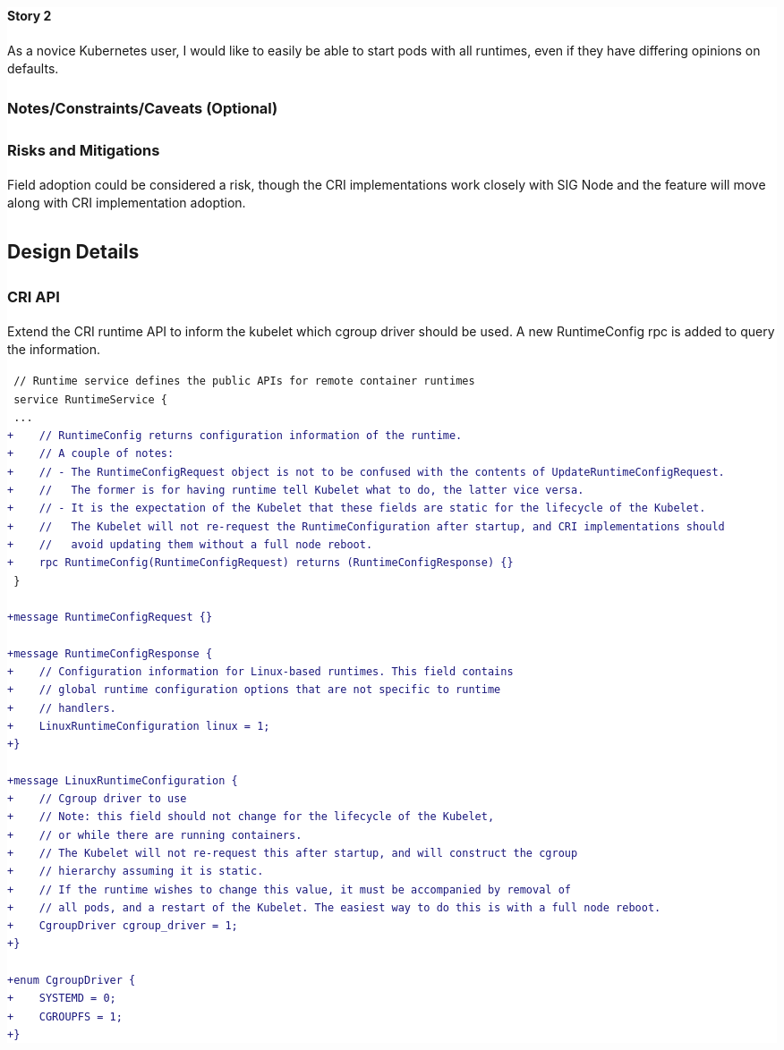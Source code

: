 #### Story 2

As a novice Kubernetes user, I would like to easily be able to start pods with
all runtimes, even if they have differing opinions on defaults.

### Notes/Constraints/Caveats (Optional)

### Risks and Mitigations

Field adoption could be considered a risk, though the CRI implementations work
closely with SIG Node and the feature will move along with CRI implementation
adoption.

## Design Details

### CRI API

Extend the CRI runtime API to inform the kubelet which cgroup driver should be
used. A new RuntimeConfig rpc is added to query the information.

```diff
 // Runtime service defines the public APIs for remote container runtimes
 service RuntimeService {
 ...
+    // RuntimeConfig returns configuration information of the runtime.
+    // A couple of notes:
+    // - The RuntimeConfigRequest object is not to be confused with the contents of UpdateRuntimeConfigRequest.
+    //   The former is for having runtime tell Kubelet what to do, the latter vice versa.
+    // - It is the expectation of the Kubelet that these fields are static for the lifecycle of the Kubelet.
+    //   The Kubelet will not re-request the RuntimeConfiguration after startup, and CRI implementations should
+    //   avoid updating them without a full node reboot.
+    rpc RuntimeConfig(RuntimeConfigRequest) returns (RuntimeConfigResponse) {}
 }
 
+message RuntimeConfigRequest {}
 
+message RuntimeConfigResponse {
+    // Configuration information for Linux-based runtimes. This field contains
+    // global runtime configuration options that are not specific to runtime
+    // handlers.
+    LinuxRuntimeConfiguration linux = 1;
+}
 
+message LinuxRuntimeConfiguration {
+    // Cgroup driver to use
+    // Note: this field should not change for the lifecycle of the Kubelet,
+    // or while there are running containers.
+    // The Kubelet will not re-request this after startup, and will construct the cgroup
+    // hierarchy assuming it is static.
+    // If the runtime wishes to change this value, it must be accompanied by removal of
+    // all pods, and a restart of the Kubelet. The easiest way to do this is with a full node reboot.
+    CgroupDriver cgroup_driver = 1;
+}
 
+enum CgroupDriver {
+    SYSTEMD = 0;
+    CGROUPFS = 1;
+}
```
